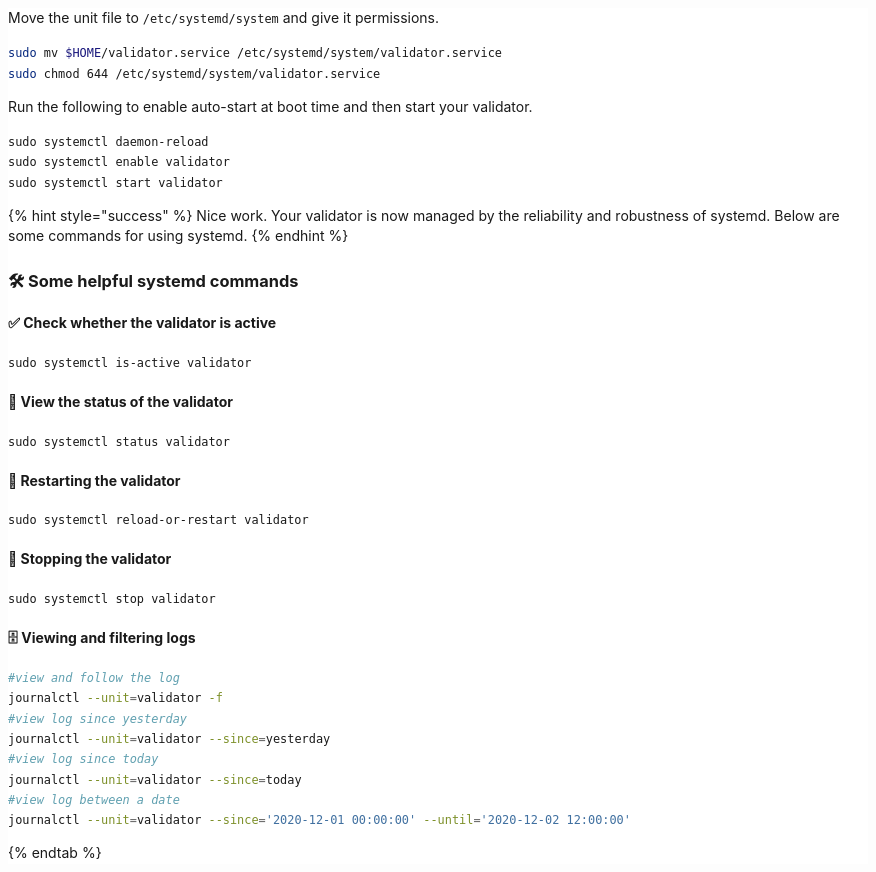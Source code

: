 Move the unit file to `/etc/systemd/system` and give it permissions.

```bash
sudo mv $HOME/validator.service /etc/systemd/system/validator.service
sudo chmod 644 /etc/systemd/system/validator.service
```

Run the following to enable auto-start at boot time and then start your validator.

```text
sudo systemctl daemon-reload
sudo systemctl enable validator
sudo systemctl start validator
```

{% hint style="success" %}
Nice work. Your validator is now managed by the reliability and robustness of systemd. Below are some commands for using systemd.
{% endhint %}

### 🛠 Some helpful systemd commands

#### ✅ Check whether the validator is active

```text
sudo systemctl is-active validator
```

#### 🔎 View the status of the validator

```text
sudo systemctl status validator
```

#### 🔄 Restarting the validator

```text
sudo systemctl reload-or-restart validator
```

#### 🛑 Stopping the validator

```text
sudo systemctl stop validator
```

#### 🗄 Viewing and filtering logs

```bash
#view and follow the log
journalctl --unit=validator -f
#view log since yesterday
journalctl --unit=validator --since=yesterday
#view log since today
journalctl --unit=validator --since=today
#view log between a date
journalctl --unit=validator --since='2020-12-01 00:00:00' --until='2020-12-02 12:00:00'
```
{% endtab %}
